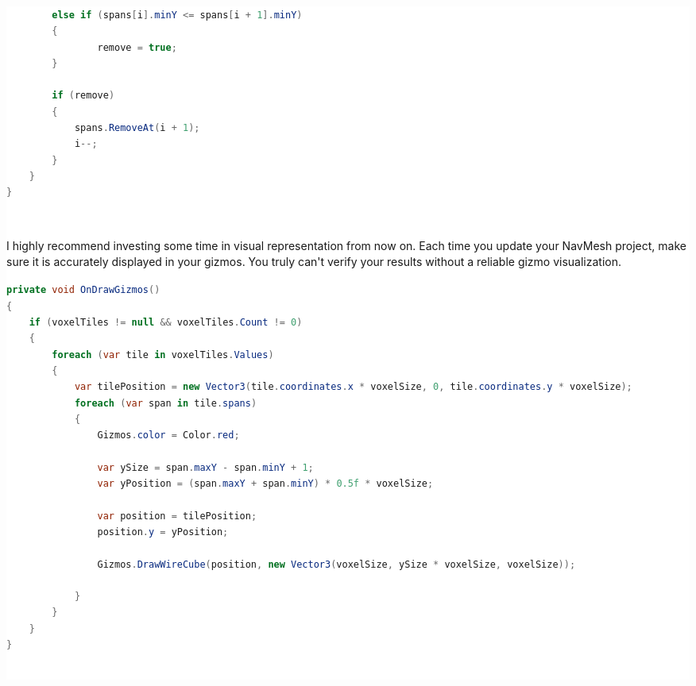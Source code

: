 ```cs
        else if (spans[i].minY <= spans[i + 1].minY)
        {
                remove = true;
        }

        if (remove)
        {
            spans.RemoveAt(i + 1);
            i--;
        }
    }
}
```

<br/>


I highly recommend investing some time in visual representation from now on. Each time you update your NavMesh project, make sure it is accurately displayed in your gizmos. You truly can't verify your results without a reliable gizmo visualization.
<br/>

```cs
private void OnDrawGizmos()
{
    if (voxelTiles != null && voxelTiles.Count != 0)
    {
        foreach (var tile in voxelTiles.Values)
        {
            var tilePosition = new Vector3(tile.coordinates.x * voxelSize, 0, tile.coordinates.y * voxelSize);
            foreach (var span in tile.spans)
            {
                Gizmos.color = Color.red;

                var ySize = span.maxY - span.minY + 1;
                var yPosition = (span.maxY + span.minY) * 0.5f * voxelSize;

                var position = tilePosition;
                position.y = yPosition;

                Gizmos.DrawWireCube(position, new Vector3(voxelSize, ySize * voxelSize, voxelSize));

            }
        }
    }
}


```

<br/>
